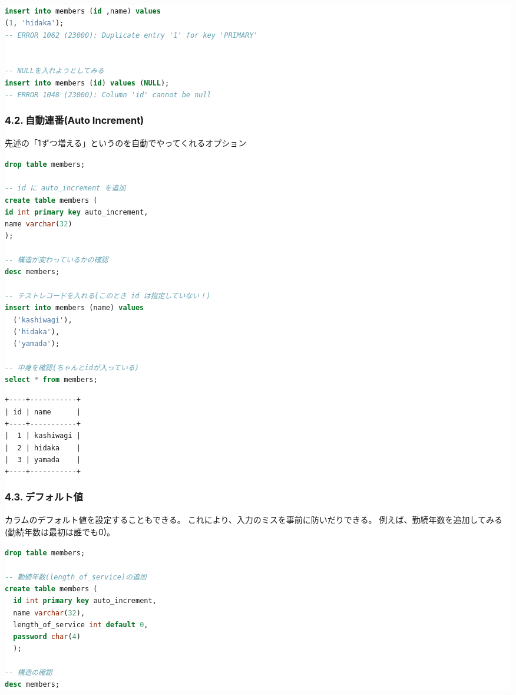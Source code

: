 ```sql:primary_key.sql
insert into members (id ,name) values
(1, 'hidaka');
-- ERROR 1062 (23000): Duplicate entry '1' for key 'PRIMARY'


-- NULLを入れようとしてみる
insert into members (id) values (NULL);
-- ERROR 1048 (23000): Column 'id' cannot be null
```

### 4.2. 自動連番(Auto Increment)
先述の「1ずつ増える」というのを自動でやってくれるオプション

```sql:auto_increment.sql
drop table members;

-- id に auto_increment を追加
create table members (
id int primary key auto_increment,
name varchar(32)
);

-- 構造が変わっているかの確認
desc members;

-- テストレコードを入れる(このとき id は指定していない！)
insert into members (name) values
  ('kashiwagi'),
  ('hidaka'),
  ('yamada');

-- 中身を確認(ちゃんとidが入っている)
select * from members;

```

```txt:membersテーブルの中身
+----+-----------+
| id | name      |
+----+-----------+
|  1 | kashiwagi |
|  2 | hidaka    |
|  3 | yamada    |
+----+-----------+
```


### 4.3. デフォルト値
カラムのデフォルト値を設定することもできる。
これにより、入力のミスを事前に防いだりできる。
例えば、勤続年数を追加してみる(勤続年数は最初は誰でも0)。

```sql:default.sql
drop table members;

-- 勤続年数(length_of_service)の追加
create table members (
  id int primary key auto_increment,
  name varchar(32),
  length_of_service int default 0,
  password char(4)
  );

-- 構造の確認
desc members;
```